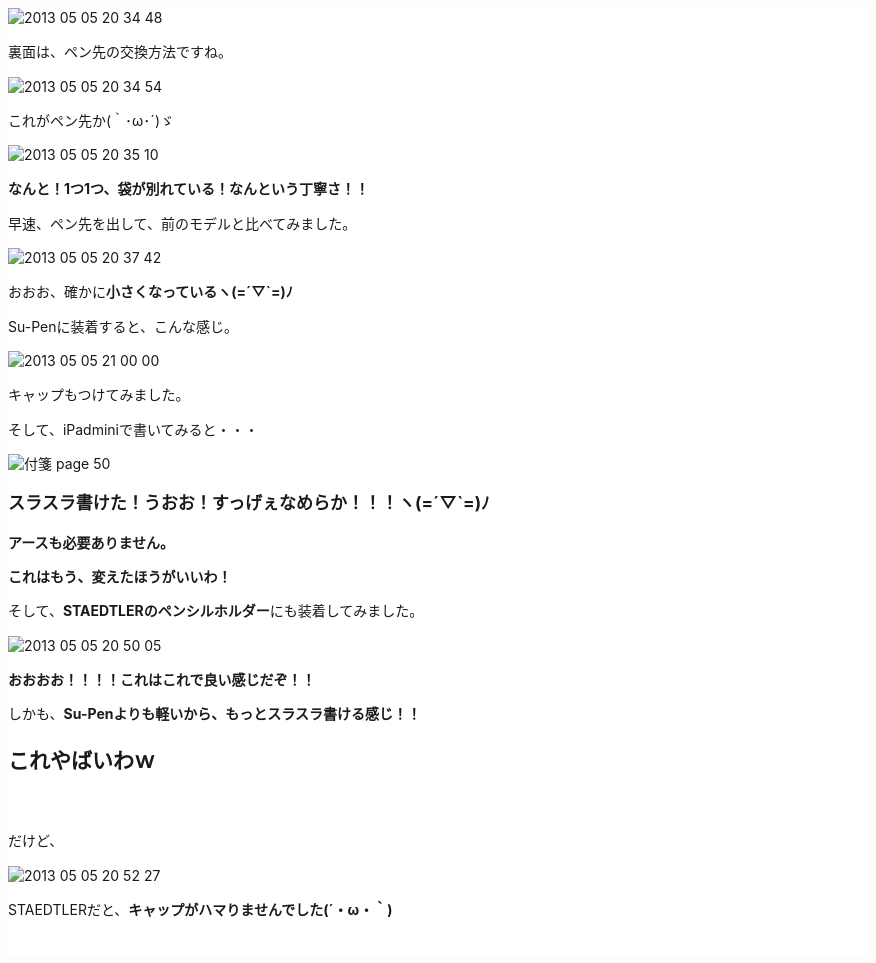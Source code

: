 <img decoding="async" loading="lazy" title="2013-05-05 20.34.48.jpg" alt="2013 05 05 20 34 48" src="/wp-content/uploads/2013/05/2013-05-05-20.34.48.jpg" width="600" height="450" border="0" /> 

裏面は、ペン先の交換方法ですね。

<img decoding="async" loading="lazy" title="2013-05-05 20.34.54.jpg" alt="2013 05 05 20 34 54" src="/wp-content/uploads/2013/05/2013-05-05-20.34.54.jpg" width="600" height="450" border="0" /> 

これがペン先か(｀･ω･´)ゞ

<img decoding="async" loading="lazy" title="2013-05-05 20.35.10.jpg" alt="2013 05 05 20 35 10" src="/wp-content/uploads/2013/05/2013-05-05-20.35.10.jpg" width="600" height="450" border="0" /> 

**なんと！1つ1つ、袋が別れている！なんという丁寧さ！！**

早速、ペン先を出して、前のモデルと比べてみました。

<img decoding="async" loading="lazy" title="2013-05-05_20.37.42.jpg" alt="2013 05 05 20 37 42" src="/wp-content/uploads/2013/05/2013-05-05_20.37.42.jpg" width="300" height="269" border="0" /> 

おおお、確かに**小さくなっているヽ(=´▽\`=)ﾉ**

Su-Penに装着すると、こんな感じ。

<img decoding="async" loading="lazy" title="2013-05-05 21.00.00.jpg" alt="2013 05 05 21 00 00" src="/wp-content/uploads/2013/05/2013-05-05-21.00.001.jpg" width="600" height="450" border="0" /> 

キャップもつけてみました。

そして、iPadminiで書いてみると・・・

<img decoding="async" loading="lazy" title="付箋, page 50.png" alt="付箋 page 50" src="/wp-content/uploads/2013/05/74b2d494b0e4845f85ebcac63e6ba181.png" width="450" height="600" border="0" /> 

<p style="font-size: 17px;">
  <b>スラスラ書けた！うおお！すっげぇなめらか！！！ヽ(=´▽`=)ﾉ</b>
</p>

**アースも必要ありません。**

**これはもう、変えたほうがいいわ！**

そして、**STAEDTLERのペンシルホルダー**にも装着してみました。

<img decoding="async" loading="lazy" title="2013-05-05 20.50.05.jpg" alt="2013 05 05 20 50 05" src="/wp-content/uploads/2013/05/2013-05-05-20.50.05.jpg" width="600" height="450" border="0" /> 

**おおおお！！！！これはこれで良い感じだぞ！！**

しかも、**Su-Penよりも軽いから、もっとスラスラ書ける感じ！！**

<p style="font-size: 21px;">
  <b>これやばいわｗ</b>
</p>

&nbsp;

だけど、

<img decoding="async" loading="lazy" title="2013-05-05_20.52.27.png" alt="2013 05 05 20 52 27" src="/wp-content/uploads/2013/05/2013-05-05_20.52.27.png" width="300" height="103" border="0" /> 

STAEDTLERだと、**キャップがハマりませんでした(´・ω・｀)**

&nbsp;
